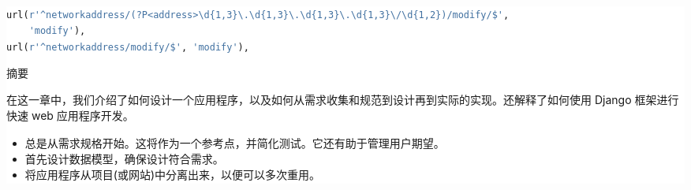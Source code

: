 ```py
url(r'^networkaddress/(?P<address>\d{1,3}\.\d{1,3}\.\d{1,3}\.\d{1,3}\/\d{1,2})/modify/$',
    'modify'),
url(r'^networkaddress/modify/$', 'modify'),
```

摘要

在这一章中，我们介绍了如何设计一个应用程序，以及如何从需求收集和规范到设计再到实际的实现。还解释了如何使用 Django 框架进行快速 web 应用程序开发。

*   总是从需求规格开始。这将作为一个参考点，并简化测试。它还有助于管理用户期望。
*   首先设计数据模型，确保设计符合需求。
*   将应用程序从项目(或网站)中分离出来，以便可以多次重用。